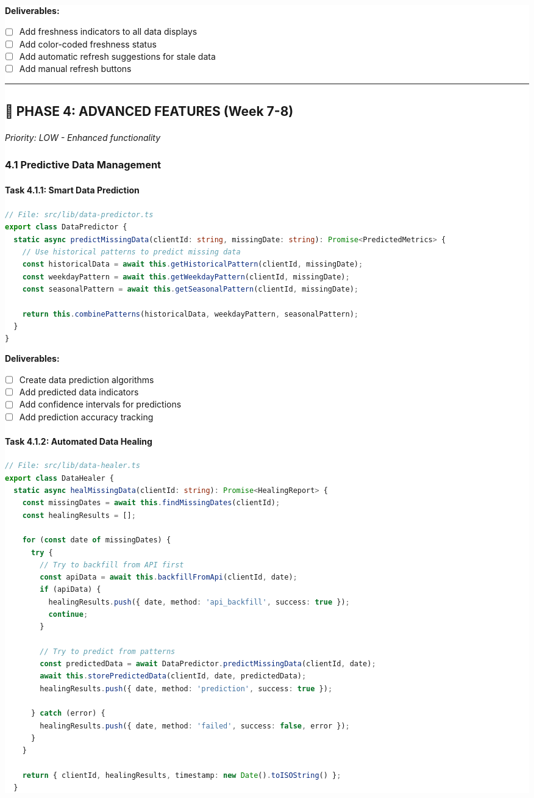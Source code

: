 **Deliverables:**
- [ ] Add freshness indicators to all data displays
- [ ] Add color-coded freshness status
- [ ] Add automatic refresh suggestions for stale data
- [ ] Add manual refresh buttons

---

## 🚀 **PHASE 4: ADVANCED FEATURES (Week 7-8)**
*Priority: LOW - Enhanced functionality*

### 4.1 Predictive Data Management

#### **Task 4.1.1: Smart Data Prediction**
```typescript
// File: src/lib/data-predictor.ts
export class DataPredictor {
  static async predictMissingData(clientId: string, missingDate: string): Promise<PredictedMetrics> {
    // Use historical patterns to predict missing data
    const historicalData = await this.getHistoricalPattern(clientId, missingDate);
    const weekdayPattern = await this.getWeekdayPattern(clientId, missingDate);
    const seasonalPattern = await this.getSeasonalPattern(clientId, missingDate);
    
    return this.combinePatterns(historicalData, weekdayPattern, seasonalPattern);
  }
}
```

**Deliverables:**
- [ ] Create data prediction algorithms
- [ ] Add predicted data indicators
- [ ] Add confidence intervals for predictions
- [ ] Add prediction accuracy tracking

#### **Task 4.1.2: Automated Data Healing**
```typescript
// File: src/lib/data-healer.ts
export class DataHealer {
  static async healMissingData(clientId: string): Promise<HealingReport> {
    const missingDates = await this.findMissingDates(clientId);
    const healingResults = [];
    
    for (const date of missingDates) {
      try {
        // Try to backfill from API first
        const apiData = await this.backfillFromApi(clientId, date);
        if (apiData) {
          healingResults.push({ date, method: 'api_backfill', success: true });
          continue;
        }
        
        // Try to predict from patterns
        const predictedData = await DataPredictor.predictMissingData(clientId, date);
        await this.storePredictedData(clientId, date, predictedData);
        healingResults.push({ date, method: 'prediction', success: true });
        
      } catch (error) {
        healingResults.push({ date, method: 'failed', success: false, error });
      }
    }
    
    return { clientId, healingResults, timestamp: new Date().toISOString() };
  }
```